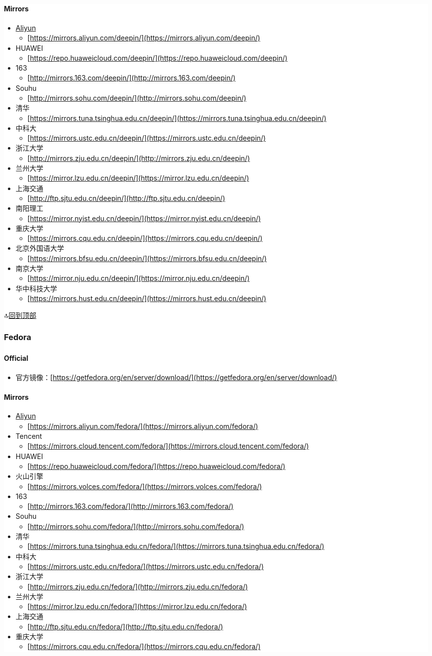 #### Mirrors

- [Aliyun](https://developer.aliyun.com/mirror/deepin)
  - [https://mirrors.aliyun.com/deepin/](https://mirrors.aliyun.com/deepin/)
- HUAWEI
  - [https://repo.huaweicloud.com/deepin/](https://repo.huaweicloud.com/deepin/)
- 163
  - [http://mirrors.163.com/deepin/](http://mirrors.163.com/deepin/)
- Souhu
  - [http://mirrors.sohu.com/deepin/](http://mirrors.sohu.com/deepin/)
- 清华
  - [https://mirrors.tuna.tsinghua.edu.cn/deepin/](https://mirrors.tuna.tsinghua.edu.cn/deepin/)
- 中科大
  - [https://mirrors.ustc.edu.cn/deepin/](https://mirrors.ustc.edu.cn/deepin/)
- 浙江大学
  - [http://mirrors.zju.edu.cn/deepin/](http://mirrors.zju.edu.cn/deepin/)
- 兰州大学
  - [https://mirror.lzu.edu.cn/deepin/](https://mirror.lzu.edu.cn/deepin/)
- 上海交通
  - [http://ftp.sjtu.edu.cn/deepin/](http://ftp.sjtu.edu.cn/deepin/)
- 南阳理工
  - [https://mirror.nyist.edu.cn/deepin/](https://mirror.nyist.edu.cn/deepin/)
- 重庆大学
  - [https://mirrors.cqu.edu.cn/deepin/](https://mirrors.cqu.edu.cn/deepin/)
- 北京外国语大学
  - [https://mirrors.bfsu.edu.cn/deepin/](https://mirrors.bfsu.edu.cn/deepin/)
- 南京大学
  - [https://mirror.nju.edu.cn/deepin/](https://mirror.nju.edu.cn/deepin/)
- 华中科技大学
  - [https://mirrors.hust.edu.cn/deepin/](https://mirrors.hust.edu.cn/deepin/)

🔝[回到顶部](#thanks-mirror)

### Fedora

#### Official

- 官方镜像：[https://getfedora.org/en/server/download/](https://getfedora.org/en/server/download/)

#### Mirrors

- [Aliyun](https://developer.aliyun.com/mirror/fedora)
  - [https://mirrors.aliyun.com/fedora/](https://mirrors.aliyun.com/fedora/)
- Tencent
  - [https://mirrors.cloud.tencent.com/fedora/](https://mirrors.cloud.tencent.com/fedora/)
- HUAWEI
  - [https://repo.huaweicloud.com/fedora/](https://repo.huaweicloud.com/fedora/)
- 火山引擎
  - [https://mirrors.volces.com/fedora/](https://mirrors.volces.com/fedora/)
- 163
  - [http://mirrors.163.com/fedora/](http://mirrors.163.com/fedora/)
- Souhu
  - [http://mirrors.sohu.com/fedora/](http://mirrors.sohu.com/fedora/)
- 清华
  - [https://mirrors.tuna.tsinghua.edu.cn/fedora/](https://mirrors.tuna.tsinghua.edu.cn/fedora/)
- 中科大
  - [https://mirrors.ustc.edu.cn/fedora/](https://mirrors.ustc.edu.cn/fedora/)
- 浙江大学
  - [http://mirrors.zju.edu.cn/fedora/](http://mirrors.zju.edu.cn/fedora/)
- 兰州大学
  - [https://mirror.lzu.edu.cn/fedora/](https://mirror.lzu.edu.cn/fedora/)
- 上海交通
  - [http://ftp.sjtu.edu.cn/fedora/](http://ftp.sjtu.edu.cn/fedora/)
- 重庆大学
  - [https://mirrors.cqu.edu.cn/fedora/](https://mirrors.cqu.edu.cn/fedora/)